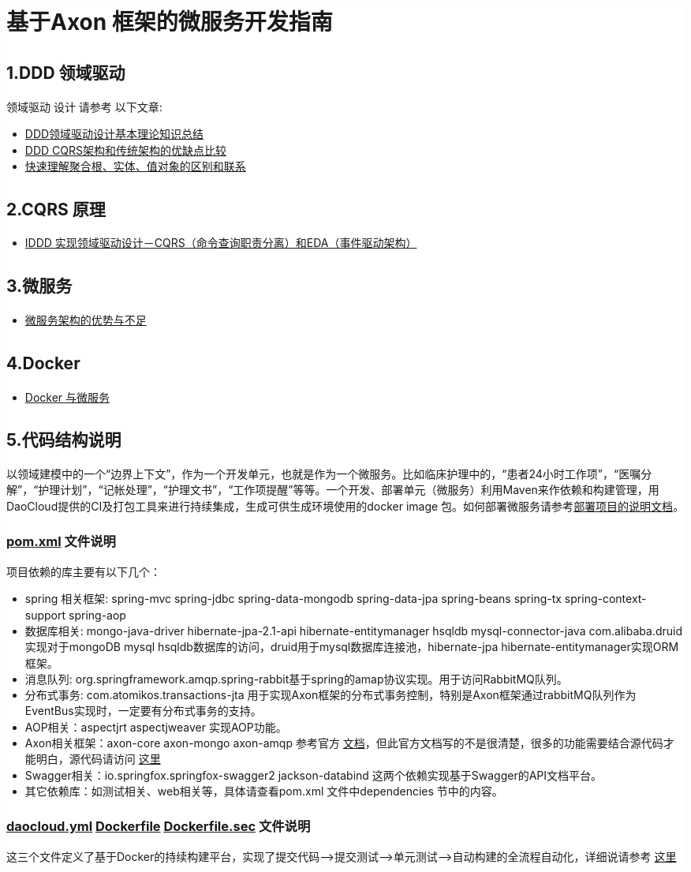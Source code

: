 # 基于Axon 框架的微服务开发指南
## 1.DDD 领域驱动
领域驱动 设计 请参考 以下文章:
* [DDD领域驱动设计基本理论知识总结](http://www.cnblogs.com/netfocus/archive/2011/10/10/2204949.html)
* [DDD CQRS架构和传统架构的优缺点比较](http://www.cnblogs.com/netfocus/p/5184182.html)
* [快速理解聚合根、实体、值对象的区别和联系](http://www.cnblogs.com/netfocus/p/5145345.html)

## 2.CQRS 原理
* [IDDD 实现领域驱动设计－CQRS（命令查询职责分离）和EDA（事件驱动架构）](http://www.cnblogs.com/xishuai/p/iddd-cqrs-and-eda.html)

## 3.微服务
* [微服务架构的优势与不足](http://blog.daocloud.io/microservices-1/)


## 4.Docker
* [ Docker 与微服务](http://7xi8kv.com5.z0.glb.qiniucdn.com/%E8%B0%AD%E5%AE%97%E5%A8%81%20-%20Docker%20%E4%B8%8E%E5%BE%AE%E6%9C%8D%E5%8A%A1.pdf)

## 5.代码结构说明
以领域建模中的一个“边界上下文”，作为一个开发单元，也就是作为一个微服务。比如临床护理中的，“患者24小时工作项”，“医嘱分解”，“护理计划”，“记帐处理”，“护理文书”，“工作项提醒”等等。一个开发、部署单元（微服务）利用Maven来作依赖和构建管理，用DaoCloud提供的CI及打包工具来进行持续集成，生成可供生成环境使用的docker image 包。如何部署微服务请参考[部署项目的说明文档](https://coding.net/u/tdcarefor/p/nis-deploy/git/blob/master/README.md)。
### [pom.xml](https://coding.net/t/tdcare/p/tdnis/git/blob/master/microservices/pom.xml) 文件说明
项目依赖的库主要有以下几个：
* spring 相关框架: spring-mvc spring-jdbc spring-data-mongodb spring-data-jpa spring-beans spring-tx spring-context-support spring-aop  
* 数据库相关: mongo-java-driver hibernate-jpa-2.1-api hibernate-entitymanager hsqldb mysql-connector-java com.alibaba.druid 实现对于mongoDB mysql hsqldb数据库的访问，druid用于mysql数据库连接池，hibernate-jpa hibernate-entitymanager实现ORM框架。
* 消息队列: org.springframework.amqp.spring-rabbit基于spring的amap协议实现。用于访问RabbitMQ队列。
* 分布式事务: com.atomikos.transactions-jta 用于实现Axon框架的分布式事务控制，特别是Axon框架通过rabbitMQ队列作为EventBus实现时，一定要有分布式事务的支持。
* AOP相关：aspectjrt aspectjweaver 实现AOP功能。
* Axon相关框架：axon-core axon-mongo axon-amqp 参考官方 [文档](http://www.axonframework.org/docs/2.4/single.html)，但此官方文档写的不是很清楚，很多的功能需要结合源代码才能明白，源代码请访问 [这里](https://github.com/AxonFramework/AxonFramework)
* Swagger相关：io.springfox.springfox-swagger2 jackson-databind 这两个依赖实现基于Swagger的API文档平台。
* 其它依赖库：如测试相关、web相关等，具体请查看pom.xml 文件中dependencies 节中的内容。


### [daocloud.yml](https://coding.net/u/tdcarefor/p/nis/git/blob/master/daocloud.yml) [Dockerfile](https://coding.net/u/tdcarefor/p/nis/git/blob/master/Dockerfile) [Dockerfile.sec](https://coding.net/u/tdcarefor/p/nis/git/blob/master/Dockerfile.sec) 文件说明
这三个文件定义了基于Docker的持续构建平台，实现了提交代码-->提交测试-->单元测试-->自动构建的全流程自动化，详细说请参考 [这里](http://docs.daocloud.io/ci-image-build/daocloud-yml-2-0-preview)
